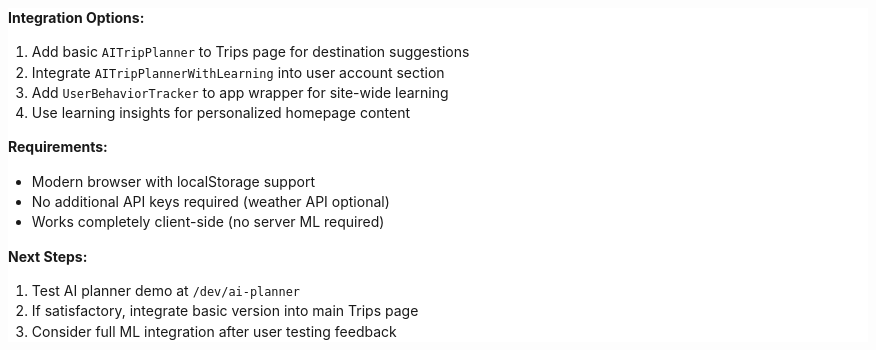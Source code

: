 **Integration Options:**
1. Add basic `AITripPlanner` to Trips page for destination suggestions
2. Integrate `AITripPlannerWithLearning` into user account section
3. Add `UserBehaviorTracker` to app wrapper for site-wide learning
4. Use learning insights for personalized homepage content

**Requirements:**
- Modern browser with localStorage support
- No additional API keys required (weather API optional)
- Works completely client-side (no server ML required)

**Next Steps:**
1. Test AI planner demo at `/dev/ai-planner`
2. If satisfactory, integrate basic version into main Trips page
3. Consider full ML integration after user testing feedback
